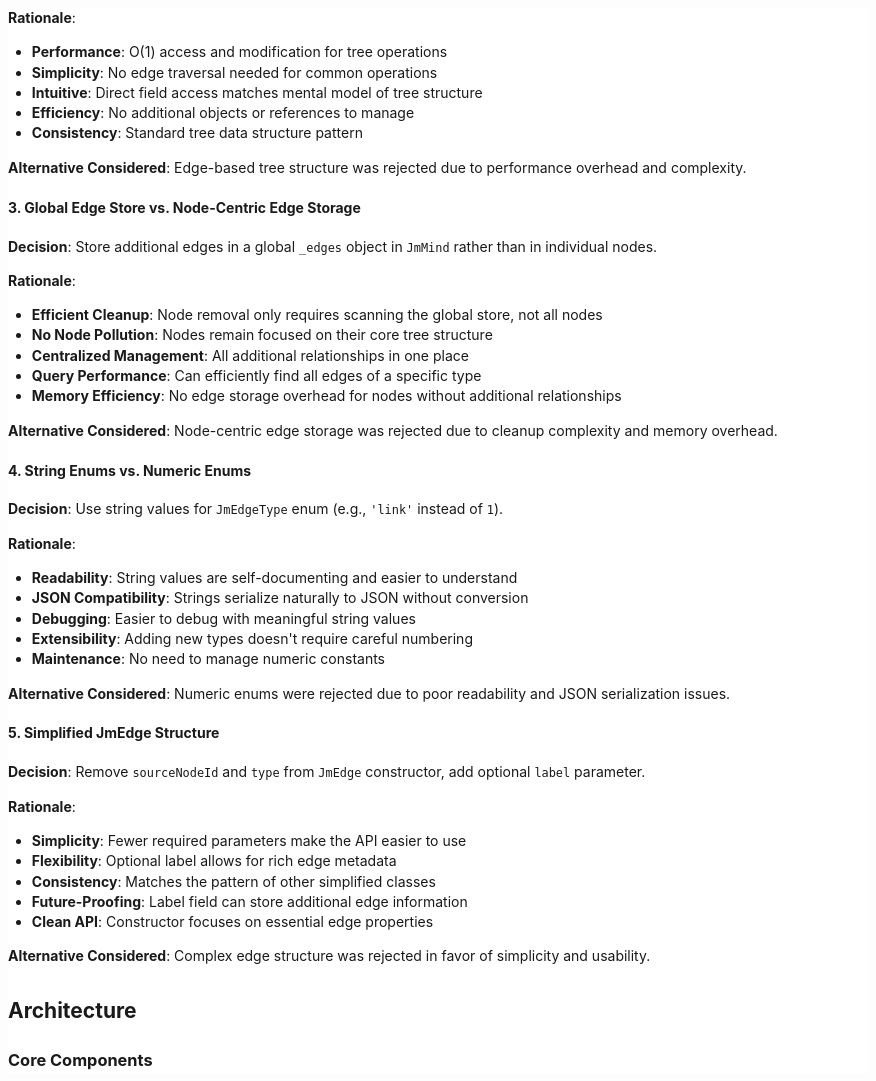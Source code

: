 **Rationale**:
- **Performance**: O(1) access and modification for tree operations
- **Simplicity**: No edge traversal needed for common operations
- **Intuitive**: Direct field access matches mental model of tree structure
- **Efficiency**: No additional objects or references to manage
- **Consistency**: Standard tree data structure pattern

**Alternative Considered**: Edge-based tree structure was rejected due to performance overhead and complexity.

#### 3. Global Edge Store vs. Node-Centric Edge Storage
**Decision**: Store additional edges in a global `_edges` object in `JmMind` rather than in individual nodes.

**Rationale**:
- **Efficient Cleanup**: Node removal only requires scanning the global store, not all nodes
- **No Node Pollution**: Nodes remain focused on their core tree structure
- **Centralized Management**: All additional relationships in one place
- **Query Performance**: Can efficiently find all edges of a specific type
- **Memory Efficiency**: No edge storage overhead for nodes without additional relationships

**Alternative Considered**: Node-centric edge storage was rejected due to cleanup complexity and memory overhead.

#### 4. String Enums vs. Numeric Enums
**Decision**: Use string values for `JmEdgeType` enum (e.g., `'link'` instead of `1`).

**Rationale**:
- **Readability**: String values are self-documenting and easier to understand
- **JSON Compatibility**: Strings serialize naturally to JSON without conversion
- **Debugging**: Easier to debug with meaningful string values
- **Extensibility**: Adding new types doesn't require careful numbering
- **Maintenance**: No need to manage numeric constants

**Alternative Considered**: Numeric enums were rejected due to poor readability and JSON serialization issues.

#### 5. Simplified JmEdge Structure
**Decision**: Remove `sourceNodeId` and `type` from `JmEdge` constructor, add optional `label` parameter.

**Rationale**:
- **Simplicity**: Fewer required parameters make the API easier to use
- **Flexibility**: Optional label allows for rich edge metadata
- **Consistency**: Matches the pattern of other simplified classes
- **Future-Proofing**: Label field can store additional edge information
- **Clean API**: Constructor focuses on essential edge properties

**Alternative Considered**: Complex edge structure was rejected in favor of simplicity and usability.

## Architecture

### Core Components
